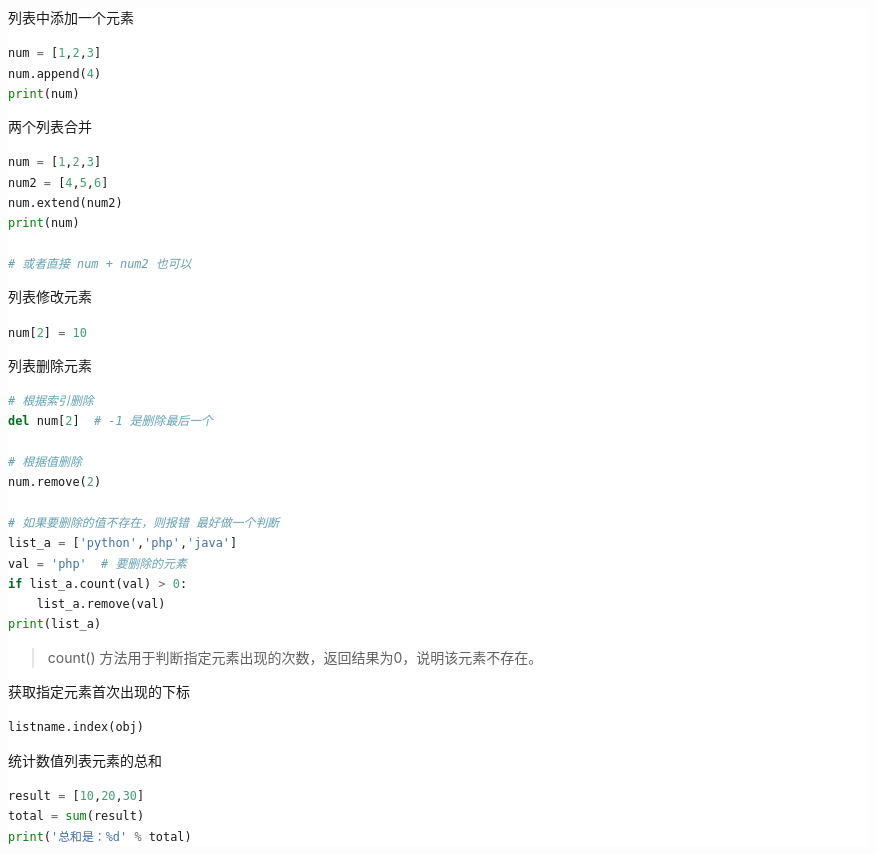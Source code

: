 列表中添加一个元素

```python
num = [1,2,3]
num.append(4)
print(num)
```

两个列表合并

```python
num = [1,2,3]
num2 = [4,5,6]
num.extend(num2)
print(num)

# 或者直接 num + num2 也可以
```

列表修改元素

```python
num[2] = 10
```

列表删除元素

```python
# 根据索引删除
del num[2]  # -1 是删除最后一个

# 根据值删除
num.remove(2)

# 如果要删除的值不存在，则报错 最好做一个判断
list_a = ['python','php','java']
val = 'php'  # 要删除的元素
if list_a.count(val) > 0:
    list_a.remove(val)
print(list_a)
```

> count() 方法用于判断指定元素出现的次数，返回结果为0，说明该元素不存在。



获取指定元素首次出现的下标

```python
listname.index(obj)
```

统计数值列表元素的总和

```python
result = [10,20,30]
total = sum(result)
print('总和是：%d' % total)
```
